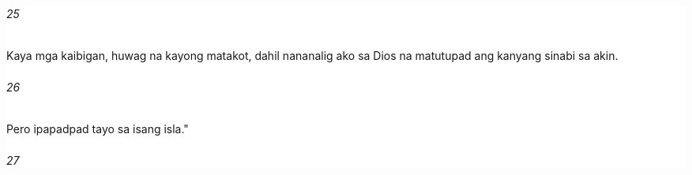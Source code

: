 













###### 25 










Kaya mga kaibigan, huwag na kayong matakot, dahil nananalig ako sa Dios na matutupad ang kanyang sinabi sa akin. 





















###### 26 










Pero ipapadpad tayo sa isang isla." 





















###### 27 



